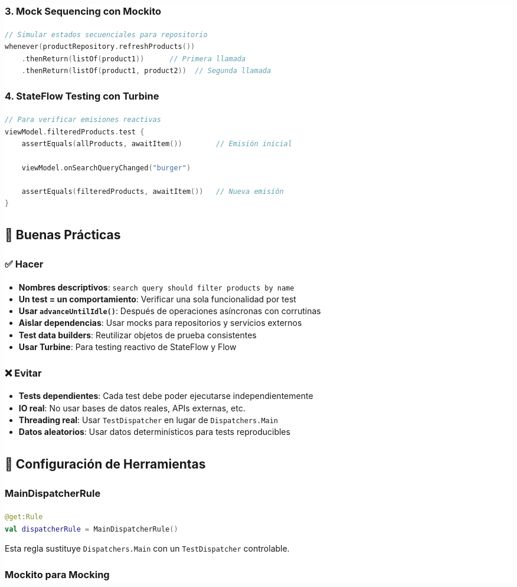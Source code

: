### 3. Mock Sequencing con Mockito
```kotlin
// Simular estados secuenciales para repositorio
whenever(productRepository.refreshProducts())
    .thenReturn(listOf(product1))      // Primera llamada
    .thenReturn(listOf(product1, product2))  // Segunda llamada
```

### 4. StateFlow Testing con Turbine
```kotlin
// Para verificar emisiones reactivas
viewModel.filteredProducts.test {
    assertEquals(allProducts, awaitItem())        // Emisión inicial
    
    viewModel.onSearchQueryChanged("burger")
    
    assertEquals(filteredProducts, awaitItem())   // Nueva emisión
}
```

## 🚦 Buenas Prácticas

### ✅ Hacer

- **Nombres descriptivos**: `search query should filter products by name`
- **Un test = un comportamiento**: Verificar una sola funcionalidad por test
- **Usar `advanceUntilIdle()`**: Después de operaciones asíncronas con corrutinas
- **Aislar dependencias**: Usar mocks para repositorios y servicios externos
- **Test data builders**: Reutilizar objetos de prueba consistentes
- **Usar Turbine**: Para testing reactivo de StateFlow y Flow

### ❌ Evitar

- **Tests dependientes**: Cada test debe poder ejecutarse independientemente
- **IO real**: No usar bases de datos reales, APIs externas, etc.
- **Threading real**: Usar `TestDispatcher` en lugar de `Dispatchers.Main`
- **Datos aleatorios**: Usar datos determinísticos para tests reproducibles

## 🔧 Configuración de Herramientas

### MainDispatcherRule

```kotlin
@get:Rule
val dispatcherRule = MainDispatcherRule()
```

Esta regla sustituye `Dispatchers.Main` con un `TestDispatcher` controlable.

### Mockito para Mocking
